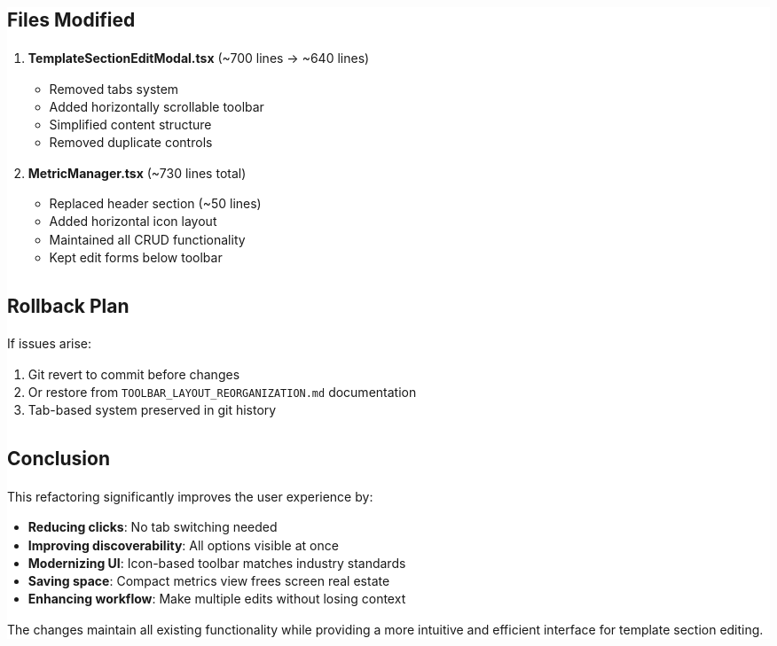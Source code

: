 ## Files Modified

1. **TemplateSectionEditModal.tsx** (~700 lines → ~640 lines)
   - Removed tabs system
   - Added horizontally scrollable toolbar
   - Simplified content structure
   - Removed duplicate controls

2. **MetricManager.tsx** (~730 lines total)
   - Replaced header section (~50 lines)
   - Added horizontal icon layout
   - Maintained all CRUD functionality
   - Kept edit forms below toolbar

## Rollback Plan

If issues arise:
1. Git revert to commit before changes
2. Or restore from `TOOLBAR_LAYOUT_REORGANIZATION.md` documentation
3. Tab-based system preserved in git history

## Conclusion

This refactoring significantly improves the user experience by:
- **Reducing clicks**: No tab switching needed
- **Improving discoverability**: All options visible at once
- **Modernizing UI**: Icon-based toolbar matches industry standards
- **Saving space**: Compact metrics view frees screen real estate
- **Enhancing workflow**: Make multiple edits without losing context

The changes maintain all existing functionality while providing a more intuitive and efficient interface for template section editing.
